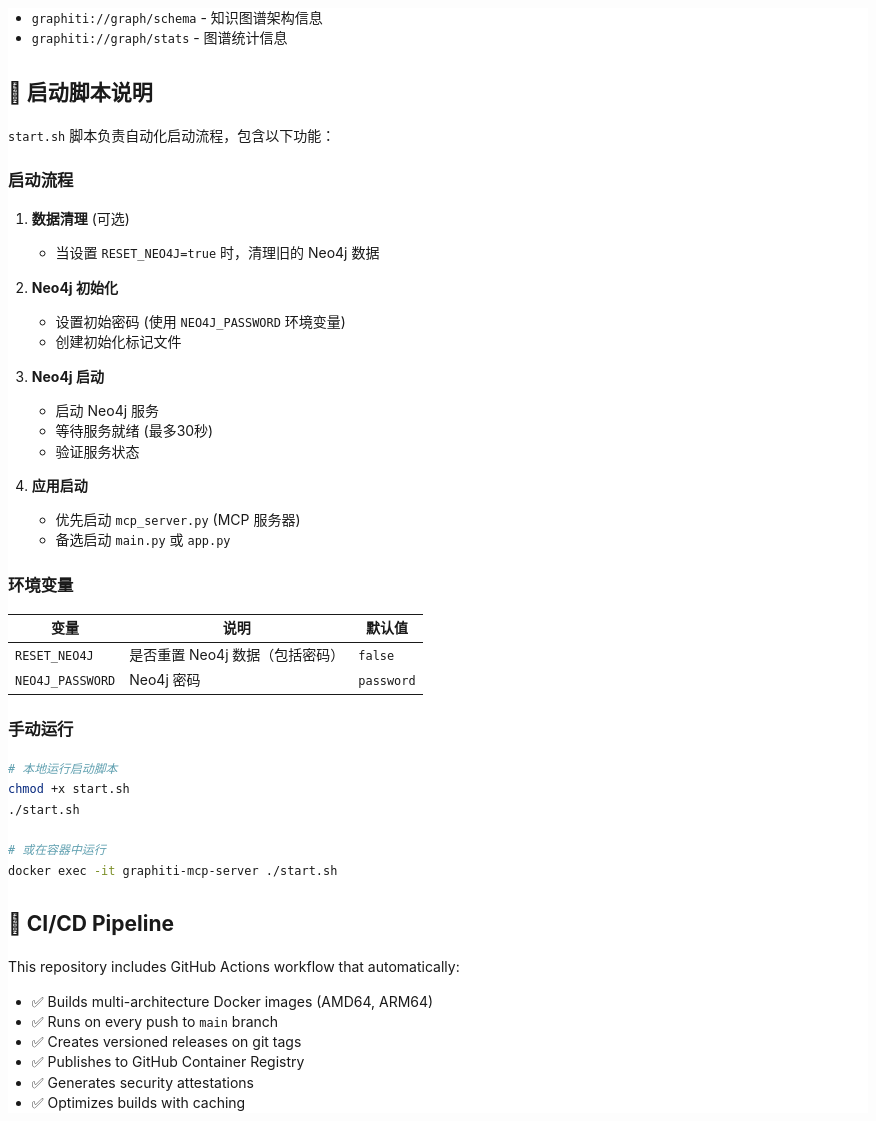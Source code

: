 - `graphiti://graph/schema` - 知识图谱架构信息
- `graphiti://graph/stats` - 图谱统计信息

## 🔧 启动脚本说明

`start.sh` 脚本负责自动化启动流程，包含以下功能：

### 启动流程

1. **数据清理** (可选)
   - 当设置 `RESET_NEO4J=true` 时，清理旧的 Neo4j 数据

2. **Neo4j 初始化**
   - 设置初始密码 (使用 `NEO4J_PASSWORD` 环境变量)
   - 创建初始化标记文件

3. **Neo4j 启动**
   - 启动 Neo4j 服务
   - 等待服务就绪 (最多30秒)
   - 验证服务状态

4. **应用启动**
   - 优先启动 `mcp_server.py` (MCP 服务器)
   - 备选启动 `main.py` 或 `app.py`

### 环境变量

| 变量 | 说明 | 默认值 |
|------|------|--------|
| `RESET_NEO4J` | 是否重置 Neo4j 数据（包括密码） | `false` |
| `NEO4J_PASSWORD` | Neo4j 密码 | `password` |

### 手动运行

```bash
# 本地运行启动脚本
chmod +x start.sh
./start.sh

# 或在容器中运行
docker exec -it graphiti-mcp-server ./start.sh
```

## 🚀 CI/CD Pipeline

This repository includes GitHub Actions workflow that automatically:

- ✅ Builds multi-architecture Docker images (AMD64, ARM64)
- ✅ Runs on every push to `main` branch
- ✅ Creates versioned releases on git tags
- ✅ Publishes to GitHub Container Registry
- ✅ Generates security attestations
- ✅ Optimizes builds with caching
